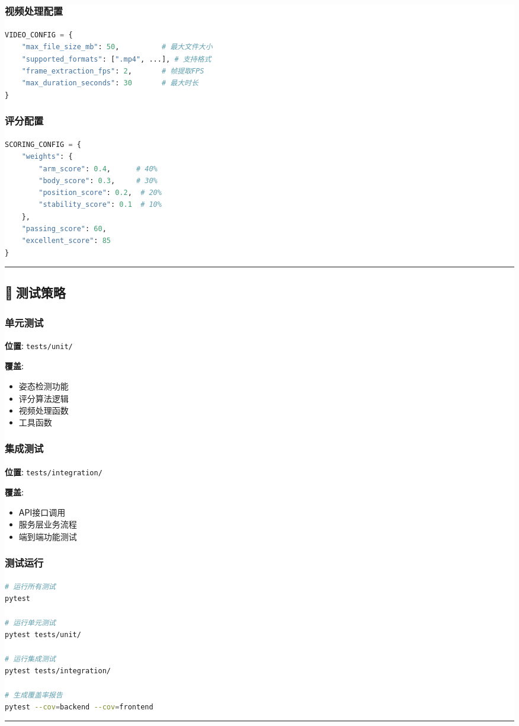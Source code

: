 ### 视频处理配置
```python
VIDEO_CONFIG = {
    "max_file_size_mb": 50,          # 最大文件大小
    "supported_formats": [".mp4", ...], # 支持格式
    "frame_extraction_fps": 2,       # 帧提取FPS
    "max_duration_seconds": 30       # 最大时长
}
```

### 评分配置
```python
SCORING_CONFIG = {
    "weights": {
        "arm_score": 0.4,      # 40%
        "body_score": 0.3,     # 30%
        "position_score": 0.2,  # 20%
        "stability_score": 0.1  # 10%
    },
    "passing_score": 60,
    "excellent_score": 85
}
```

---

## 🧪 测试策略

### 单元测试
**位置**: `tests/unit/`

**覆盖**:
- 姿态检测功能
- 评分算法逻辑
- 视频处理函数
- 工具函数

### 集成测试
**位置**: `tests/integration/`

**覆盖**:
- API接口调用
- 服务层业务流程
- 端到端功能测试

### 测试运行
```bash
# 运行所有测试
pytest

# 运行单元测试
pytest tests/unit/

# 运行集成测试
pytest tests/integration/

# 生成覆盖率报告
pytest --cov=backend --cov=frontend
```

---